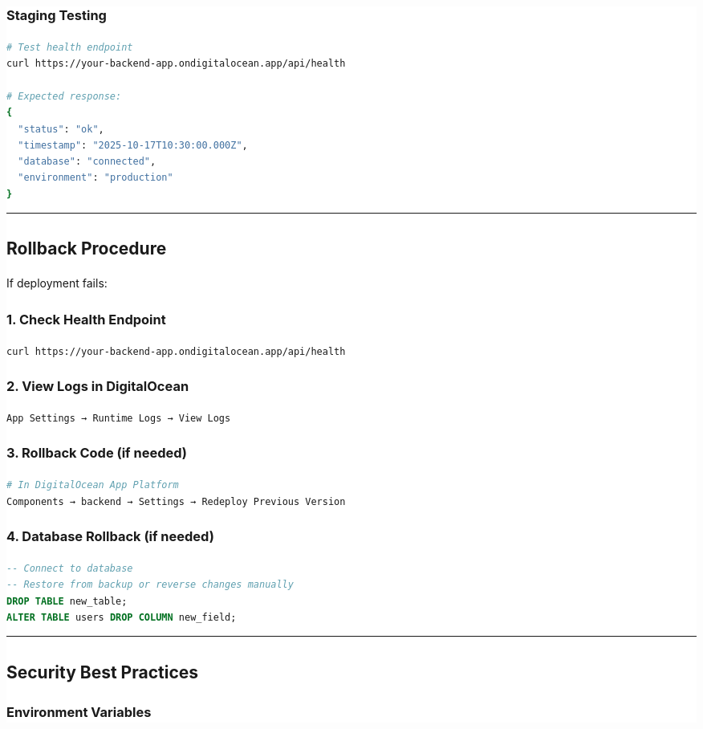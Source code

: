 ### Staging Testing

```bash
# Test health endpoint
curl https://your-backend-app.ondigitalocean.app/api/health

# Expected response:
{
  "status": "ok",
  "timestamp": "2025-10-17T10:30:00.000Z",
  "database": "connected",
  "environment": "production"
}
```

---

## Rollback Procedure

If deployment fails:

### 1. Check Health Endpoint

```bash
curl https://your-backend-app.ondigitalocean.app/api/health
```

### 2. View Logs in DigitalOcean

```
App Settings → Runtime Logs → View Logs
```

### 3. Rollback Code (if needed)

```bash
# In DigitalOcean App Platform
Components → backend → Settings → Redeploy Previous Version
```

### 4. Database Rollback (if needed)

```sql
-- Connect to database
-- Restore from backup or reverse changes manually
DROP TABLE new_table;
ALTER TABLE users DROP COLUMN new_field;
```

---

## Security Best Practices

### Environment Variables
